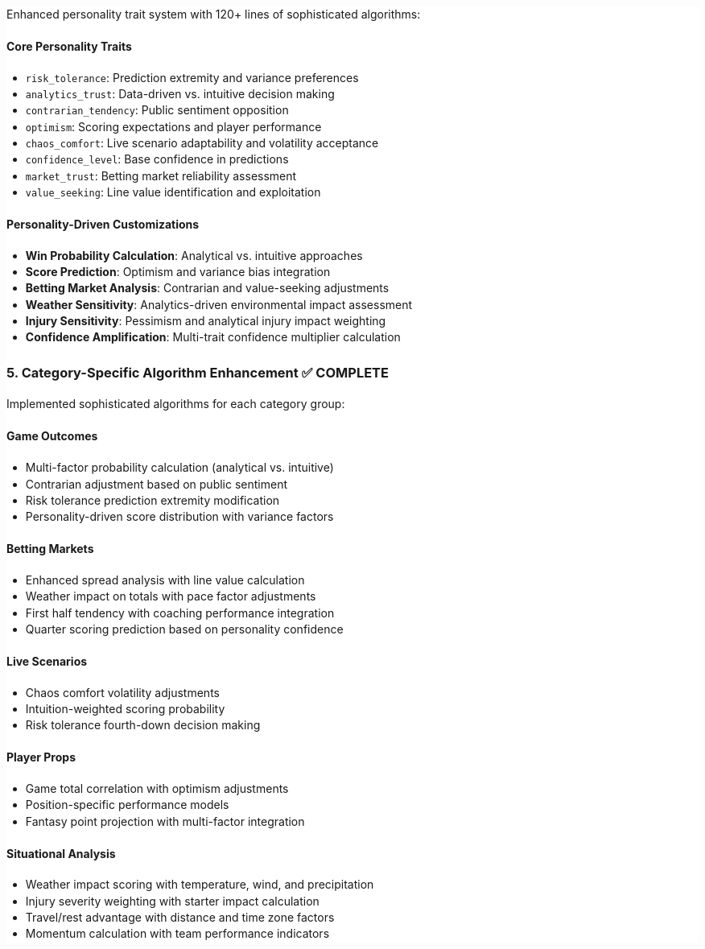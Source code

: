 Enhanced personality trait system with 120+ lines of sophisticated algorithms:

#### Core Personality Traits
- `risk_tolerance`: Prediction extremity and variance preferences
- `analytics_trust`: Data-driven vs. intuitive decision making
- `contrarian_tendency`: Public sentiment opposition
- `optimism`: Scoring expectations and player performance
- `chaos_comfort`: Live scenario adaptability and volatility acceptance
- `confidence_level`: Base confidence in predictions
- `market_trust`: Betting market reliability assessment
- `value_seeking`: Line value identification and exploitation

#### Personality-Driven Customizations
- **Win Probability Calculation**: Analytical vs. intuitive approaches
- **Score Prediction**: Optimism and variance bias integration  
- **Betting Market Analysis**: Contrarian and value-seeking adjustments
- **Weather Sensitivity**: Analytics-driven environmental impact assessment
- **Injury Sensitivity**: Pessimism and analytical injury impact weighting
- **Confidence Amplification**: Multi-trait confidence multiplier calculation

### 5. **Category-Specific Algorithm Enhancement** ✅ COMPLETE

Implemented sophisticated algorithms for each category group:

#### Game Outcomes
- Multi-factor probability calculation (analytical vs. intuitive)
- Contrarian adjustment based on public sentiment
- Risk tolerance prediction extremity modification
- Personality-driven score distribution with variance factors

#### Betting Markets
- Enhanced spread analysis with line value calculation
- Weather impact on totals with pace factor adjustments
- First half tendency with coaching performance integration
- Quarter scoring prediction based on personality confidence

#### Live Scenarios
- Chaos comfort volatility adjustments
- Intuition-weighted scoring probability
- Risk tolerance fourth-down decision making

#### Player Props
- Game total correlation with optimism adjustments
- Position-specific performance models
- Fantasy point projection with multi-factor integration

#### Situational Analysis
- Weather impact scoring with temperature, wind, and precipitation
- Injury severity weighting with starter impact calculation
- Travel/rest advantage with distance and time zone factors
- Momentum calculation with team performance indicators
